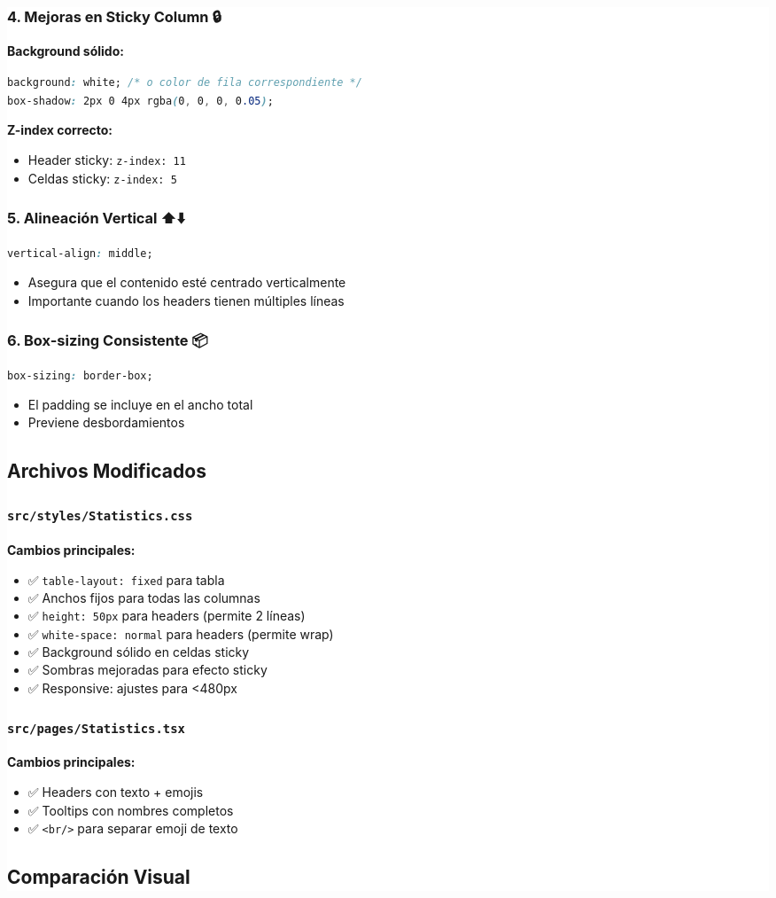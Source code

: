 ### 4. **Mejoras en Sticky Column** 🔒

**Background sólido:**

```css
background: white; /* o color de fila correspondiente */
box-shadow: 2px 0 4px rgba(0, 0, 0, 0.05);
```

**Z-index correcto:**

- Header sticky: `z-index: 11`
- Celdas sticky: `z-index: 5`

### 5. **Alineación Vertical** ⬆️⬇️

```css
vertical-align: middle;
```

- Asegura que el contenido esté centrado verticalmente
- Importante cuando los headers tienen múltiples líneas

### 6. **Box-sizing Consistente** 📦

```css
box-sizing: border-box;
```

- El padding se incluye en el ancho total
- Previene desbordamientos

## Archivos Modificados

### `src/styles/Statistics.css`

**Cambios principales:**

- ✅ `table-layout: fixed` para tabla
- ✅ Anchos fijos para todas las columnas
- ✅ `height: 50px` para headers (permite 2 líneas)
- ✅ `white-space: normal` para headers (permite wrap)
- ✅ Background sólido en celdas sticky
- ✅ Sombras mejoradas para efecto sticky
- ✅ Responsive: ajustes para <480px

### `src/pages/Statistics.tsx`

**Cambios principales:**

- ✅ Headers con texto + emojis
- ✅ Tooltips con nombres completos
- ✅ `<br/>` para separar emoji de texto

## Comparación Visual
